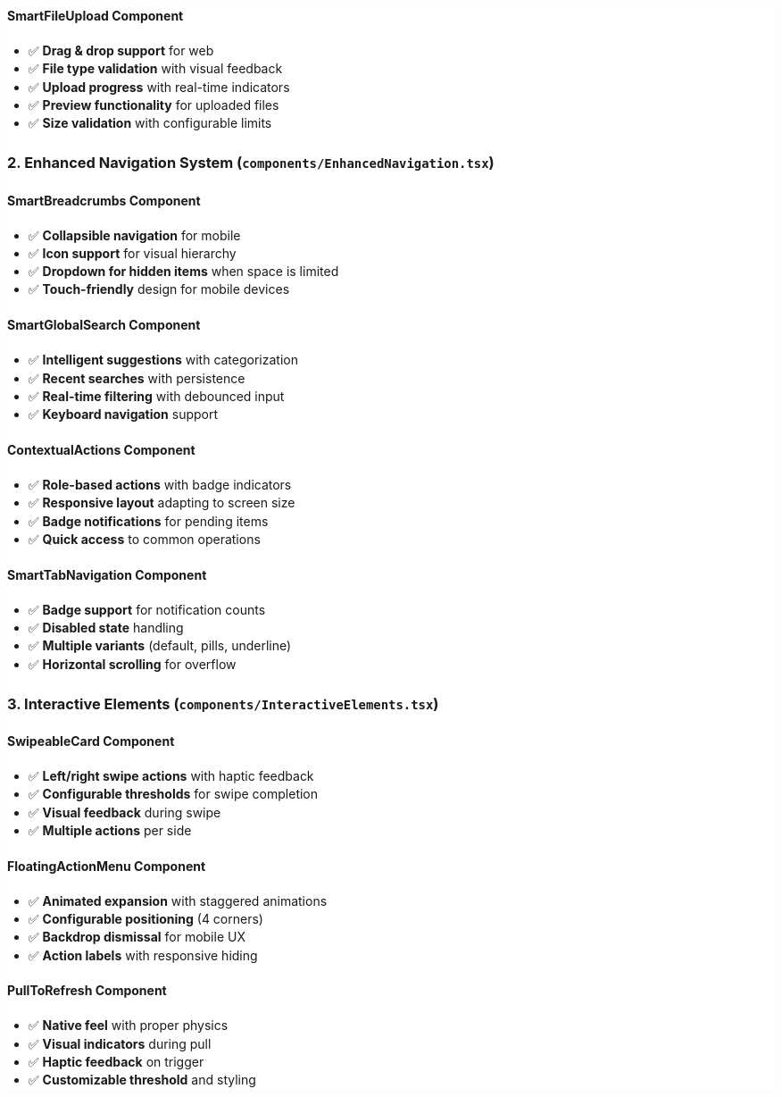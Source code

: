 #### **SmartFileUpload Component**
- ✅ **Drag & drop support** for web
- ✅ **File type validation** with visual feedback
- ✅ **Upload progress** with real-time indicators
- ✅ **Preview functionality** for uploaded files
- ✅ **Size validation** with configurable limits

### **2. Enhanced Navigation System** (`components/EnhancedNavigation.tsx`)

#### **SmartBreadcrumbs Component**
- ✅ **Collapsible navigation** for mobile
- ✅ **Icon support** for visual hierarchy
- ✅ **Dropdown for hidden items** when space is limited
- ✅ **Touch-friendly** design for mobile devices

#### **SmartGlobalSearch Component**
- ✅ **Intelligent suggestions** with categorization
- ✅ **Recent searches** with persistence
- ✅ **Real-time filtering** with debounced input
- ✅ **Keyboard navigation** support

#### **ContextualActions Component**
- ✅ **Role-based actions** with badge indicators
- ✅ **Responsive layout** adapting to screen size
- ✅ **Badge notifications** for pending items
- ✅ **Quick access** to common operations

#### **SmartTabNavigation Component**
- ✅ **Badge support** for notification counts
- ✅ **Disabled state** handling
- ✅ **Multiple variants** (default, pills, underline)
- ✅ **Horizontal scrolling** for overflow

### **3. Interactive Elements** (`components/InteractiveElements.tsx`)

#### **SwipeableCard Component**
- ✅ **Left/right swipe actions** with haptic feedback
- ✅ **Configurable thresholds** for swipe completion
- ✅ **Visual feedback** during swipe
- ✅ **Multiple actions** per side

#### **FloatingActionMenu Component**
- ✅ **Animated expansion** with staggered animations
- ✅ **Configurable positioning** (4 corners)
- ✅ **Backdrop dismissal** for mobile UX
- ✅ **Action labels** with responsive hiding

#### **PullToRefresh Component**
- ✅ **Native feel** with proper physics
- ✅ **Visual indicators** during pull
- ✅ **Haptic feedback** on trigger
- ✅ **Customizable threshold** and styling
